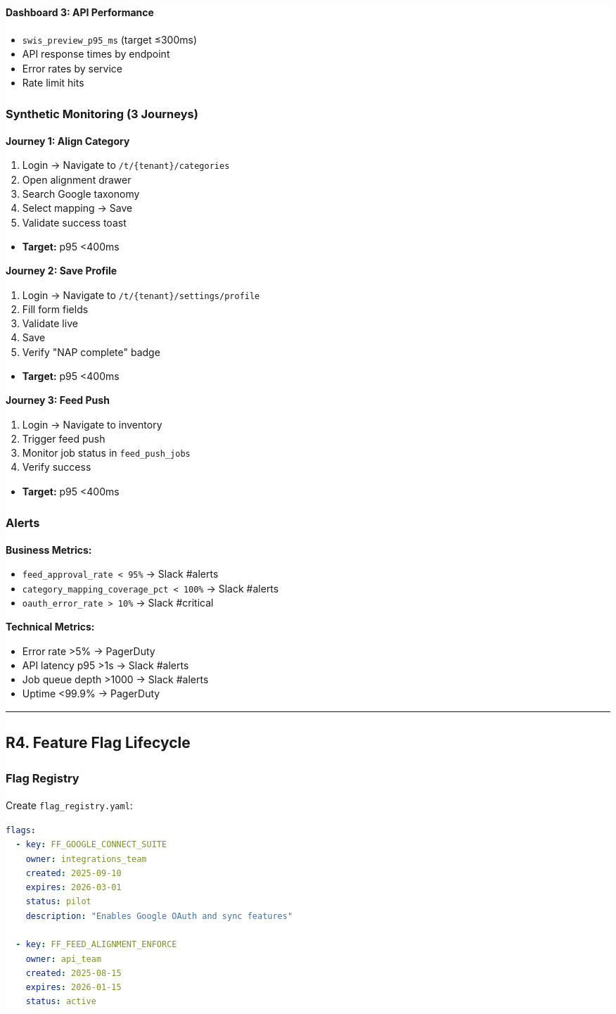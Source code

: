 #### Dashboard 3: API Performance
- `swis_preview_p95_ms` (target ≤300ms)
- API response times by endpoint
- Error rates by service
- Rate limit hits

### Synthetic Monitoring (3 Journeys)

**Journey 1: Align Category**
1. Login → Navigate to `/t/{tenant}/categories`
2. Open alignment drawer
3. Search Google taxonomy
4. Select mapping → Save
5. Validate success toast
- **Target:** p95 <400ms

**Journey 2: Save Profile**
1. Login → Navigate to `/t/{tenant}/settings/profile`
2. Fill form fields
3. Validate live
4. Save
5. Verify "NAP complete" badge
- **Target:** p95 <400ms

**Journey 3: Feed Push**
1. Login → Navigate to inventory
2. Trigger feed push
3. Monitor job status in `feed_push_jobs`
4. Verify success
- **Target:** p95 <400ms

### Alerts

**Business Metrics:**
- `feed_approval_rate < 95%` → Slack #alerts
- `category_mapping_coverage_pct < 100%` → Slack #alerts
- `oauth_error_rate > 10%` → Slack #critical

**Technical Metrics:**
- Error rate >5% → PagerDuty
- API latency p95 >1s → Slack #alerts
- Job queue depth >1000 → Slack #alerts
- Uptime <99.9% → PagerDuty

---

## R4. Feature Flag Lifecycle

### Flag Registry
Create `flag_registry.yaml`:
```yaml
flags:
  - key: FF_GOOGLE_CONNECT_SUITE
    owner: integrations_team
    created: 2025-09-10
    expires: 2026-03-01
    status: pilot
    description: "Enables Google OAuth and sync features"
    
  - key: FF_FEED_ALIGNMENT_ENFORCE
    owner: api_team
    created: 2025-08-15
    expires: 2026-01-15
    status: active
```